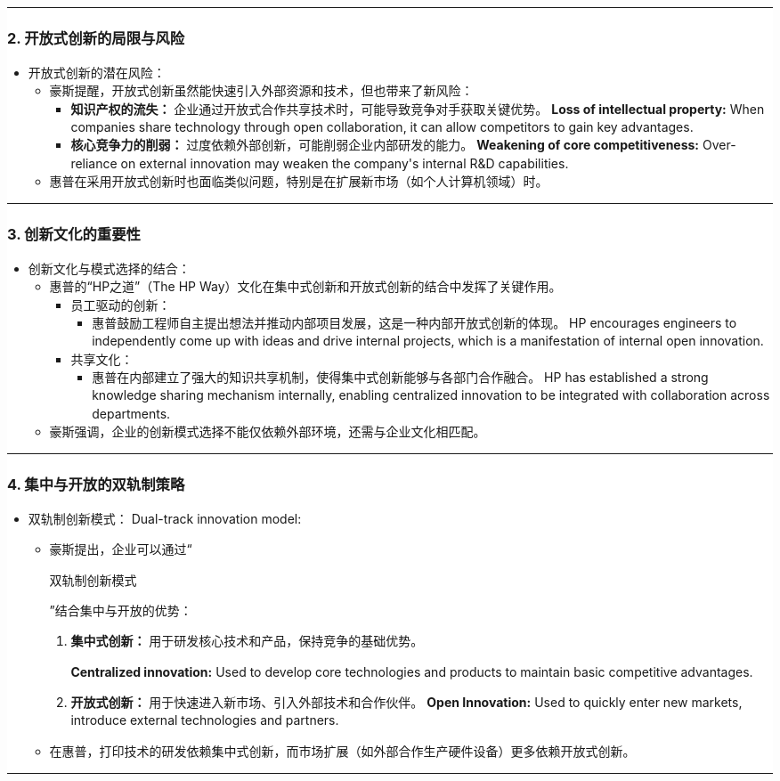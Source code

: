 ------

### **2. 开放式创新的局限与风险**

- 开放式创新的潜在风险：
  - 豪斯提醒，开放式创新虽然能快速引入外部资源和技术，但也带来了新风险：
    - **知识产权的流失：** 企业通过开放式合作共享技术时，可能导致竞争对手获取关键优势。
      **Loss of intellectual property:** When companies share technology through open collaboration, it can allow competitors to gain key advantages.
    - **核心竞争力的削弱：** 过度依赖外部创新，可能削弱企业内部研发的能力。
      **Weakening of core competitiveness:** Over-reliance on external innovation may weaken the company's internal R&D capabilities.
  - 惠普在采用开放式创新时也面临类似问题，特别是在扩展新市场（如个人计算机领域）时。

------

### **3. 创新文化的重要性**

- 创新文化与模式选择的结合：
  - 惠普的“HP之道”（The HP Way）文化在集中式创新和开放式创新的结合中发挥了关键作用。
    - 员工驱动的创新：
      - 惠普鼓励工程师自主提出想法并推动内部项目发展，这是一种内部开放式创新的体现。
        HP encourages engineers to independently come up with ideas and drive internal projects, which is a manifestation of internal open innovation.
    - 共享文化：
      - 惠普在内部建立了强大的知识共享机制，使得集中式创新能够与各部门合作融合。
        HP has established a strong knowledge sharing mechanism internally, enabling centralized innovation to be integrated with collaboration across departments.
  - 豪斯强调，企业的创新模式选择不能仅依赖外部环境，还需与企业文化相匹配。

------

### **4. 集中与开放的双轨制策略**

- 双轨制创新模式：
  Dual-track innovation model:

  - 豪斯提出，企业可以通过“

    双轨制创新模式

    ”结合集中与开放的优势：

    1. **集中式创新：** 用于研发核心技术和产品，保持竞争的基础优势。

       **Centralized innovation:** Used to develop core technologies and products to maintain basic competitive advantages.

    2. **开放式创新：** 用于快速进入新市场、引入外部技术和合作伙伴。
       **Open Innovation:** Used to quickly enter new markets, introduce external technologies and partners.

  - 在惠普，打印技术的研发依赖集中式创新，而市场扩展（如外部合作生产硬件设备）更多依赖开放式创新。

------
